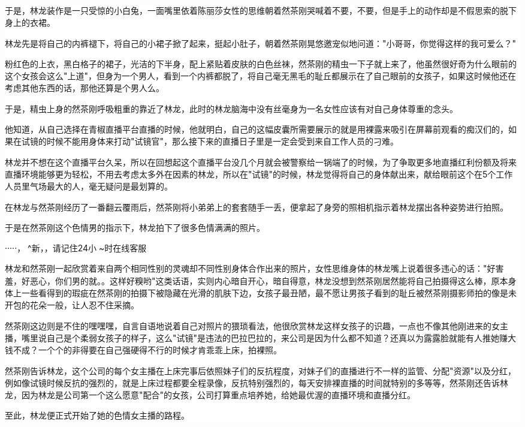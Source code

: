

于是，林龙装作是一只受惊的小白兔，一面嘴里依着陈丽莎女性的思维朝着然茶刚哭喊着不要，不要，但是手上的动作却是不假思索的脱下身上的衣裙。





林龙先是将自己的内裤褪下，将自己的小裙子掀了起来，挺起小肚子，朝着然茶刚晃悠邀宠似地问道："小哥哥，你觉得这样的我可爱么？"





粉红色的上衣，黑白格子的裙子，光洁的下半身，配上紧贴着皮肤的白色丝袜，然茶刚的精虫一下子就上来了，他虽然很好奇为什么眼前的这个女孩会这么"上道"，但身为一个男人，看到一个内裤都脱了，将自己毫无黑毛的耻丘都展示在了自己眼前的女孩子，如果这时候他还在考虑其他东西的话，那他还算是个男人么。



于是，精虫上身的然茶刚呼吸粗重的靠近了林龙，此时的林龙脑海中没有丝毫身为一名女性应该有对自己身体尊重的念头。



他知道，从自己选择在青椒直播平台直播的时候，他就明白，自己的这幅皮囊所需要展示的就是用裸露来吸引在屏幕前观看的痴汉们的，如果在试镜的时候不能用身体来打动"试镜官"，那么接下来的直播日子里是一定会受到来自工作人员的刁难。





林龙并不想在这个直播平台久呆，所以在回想起这个直播平台没几个月就会被警察给一锅端了的时候，为了争取更多地直播红利份额及将来直播环境能够更为轻松，不用去考虑太多外在因素的林龙，所以在"试镜"的时候，林龙觉得将自己的身体献出来，献给眼前这个在5个工作人员里气场最大的人，毫无疑问是最划算的。







在林龙与然茶刚经历了一番翻云覆雨后，然茶刚将小弟弟上的套套随手一丢，便拿起了身旁的照相机指示着林龙摆出各种姿势进行拍照。



于是在然茶刚这个色情男的指示下，林龙拍下了很多色情满满的照片。



·····， ^新，，请记住24小 ~时在线客服



林龙和然茶刚一起欣赏着来自两个相同性别的灵魂却不同性别身体合作出来的照片，女性思维身体的林龙嘴上说着很多违心的话："好害羞，好恶心，你们男的就。。这样好糗哟"这类话语，实则内心暗自开心，暗自得意，林龙没想到然茶刚居然能将自己拍摄得这么棒，原本身体上一些看得到的瑕疵在然茶刚的拍摄下被隐藏在光滑的肌肤下边，女孩子最丑陋，最不愿让男孩子看到的耻丘被然茶刚摄影师拍的像是未开包的花朵一般，让人忍不住采摘。



然茶刚这边则是不住的嘿嘿嘿，自言自语地说着自己对照片的猥琐看法，他很欣赏林龙这样女孩子的识趣，一点也不像其他刚进来的女主播，嘴里说自己是个柔弱女孩子的样子，这么"试镜"是违法的巴拉巴拉的，来公司是因为什么都不知道？还真以为露露脸就能有人推她赚大钱不成？一个个的非得要在自己强硬得不行的时候才肯乖乖上床，拍裸照。



然茶刚告诉林龙，这个公司的每个女主播在上床完事后依照妹子们的反抗程度，对妹子们的直播进行不一样的监管、分配"资源"以及分红，例如像试镜时候反抗的强烈的，就是上床过程都要全程录像，反抗特别强烈的，每天安排裸直播的时间就特别的多等等，然茶刚还告诉林龙，因为林龙是公司第一个这么愿意"配合"的女孩，公司打算重点培养她，给她最优渥的直播环境和直播分红。





至此，林龙便正式开始了她的色情女主播的路程。


